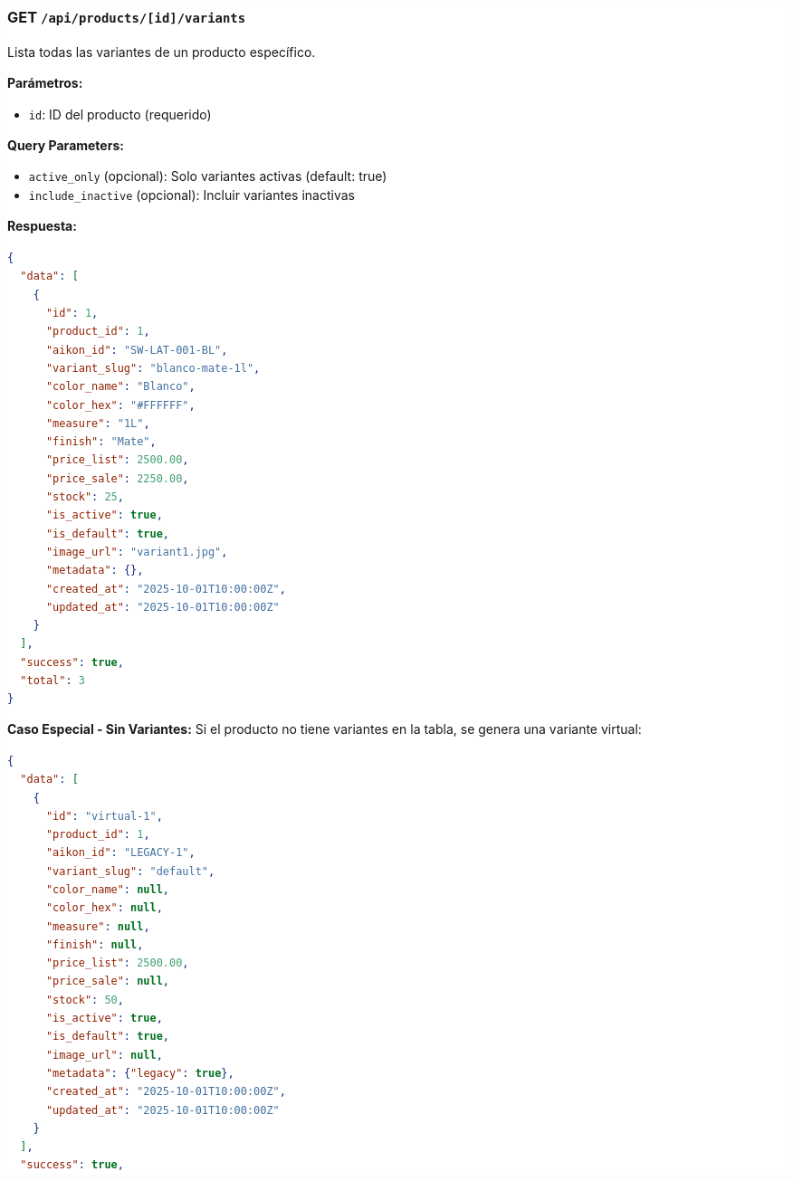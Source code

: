 ### GET `/api/products/[id]/variants`

Lista todas las variantes de un producto específico.

**Parámetros:**
- `id`: ID del producto (requerido)

**Query Parameters:**
- `active_only` (opcional): Solo variantes activas (default: true)
- `include_inactive` (opcional): Incluir variantes inactivas

**Respuesta:**
```json
{
  "data": [
    {
      "id": 1,
      "product_id": 1,
      "aikon_id": "SW-LAT-001-BL",
      "variant_slug": "blanco-mate-1l",
      "color_name": "Blanco",
      "color_hex": "#FFFFFF",
      "measure": "1L",
      "finish": "Mate",
      "price_list": 2500.00,
      "price_sale": 2250.00,
      "stock": 25,
      "is_active": true,
      "is_default": true,
      "image_url": "variant1.jpg",
      "metadata": {},
      "created_at": "2025-10-01T10:00:00Z",
      "updated_at": "2025-10-01T10:00:00Z"
    }
  ],
  "success": true,
  "total": 3
}
```

**Caso Especial - Sin Variantes:**
Si el producto no tiene variantes en la tabla, se genera una variante virtual:
```json
{
  "data": [
    {
      "id": "virtual-1",
      "product_id": 1,
      "aikon_id": "LEGACY-1",
      "variant_slug": "default",
      "color_name": null,
      "color_hex": null,
      "measure": null,
      "finish": null,
      "price_list": 2500.00,
      "price_sale": null,
      "stock": 50,
      "is_active": true,
      "is_default": true,
      "image_url": null,
      "metadata": {"legacy": true},
      "created_at": "2025-10-01T10:00:00Z",
      "updated_at": "2025-10-01T10:00:00Z"
    }
  ],
  "success": true,
```